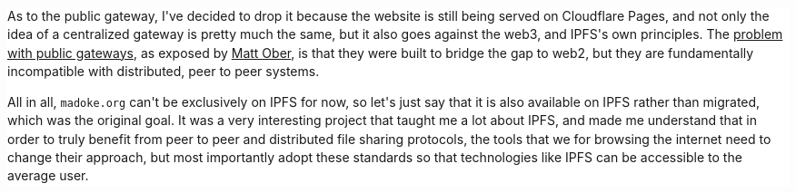 As to the public gateway, I've decided to drop it because the website is still being served on Cloudflare Pages, and not only the idea of a centralized gateway is pretty much the same, but it also goes against the web3, and IPFS's own principles.
The [problem with public gateways](https://medium.com/pinata/the-ipfs-gateway-problem-64bbe7eb8170), as exposed by [Matt Ober](https://www.linkedin.com/in/matt-ober/), is that they were built to bridge the gap to web2, but they are fundamentally incompatible with distributed, peer to peer systems.

All in all, `madoke.org` can't be exclusively on IPFS for now, so let's just say that it is also available on IPFS rather than migrated, which was the original goal. It was a very interesting project that taught me a lot about IPFS, and made me understand that in order to truly benefit from peer to peer and distributed file sharing protocols, the tools that we for browsing the internet need to change their approach, but most importantly adopt these standards so that technologies like IPFS can be accessible to the average user.







